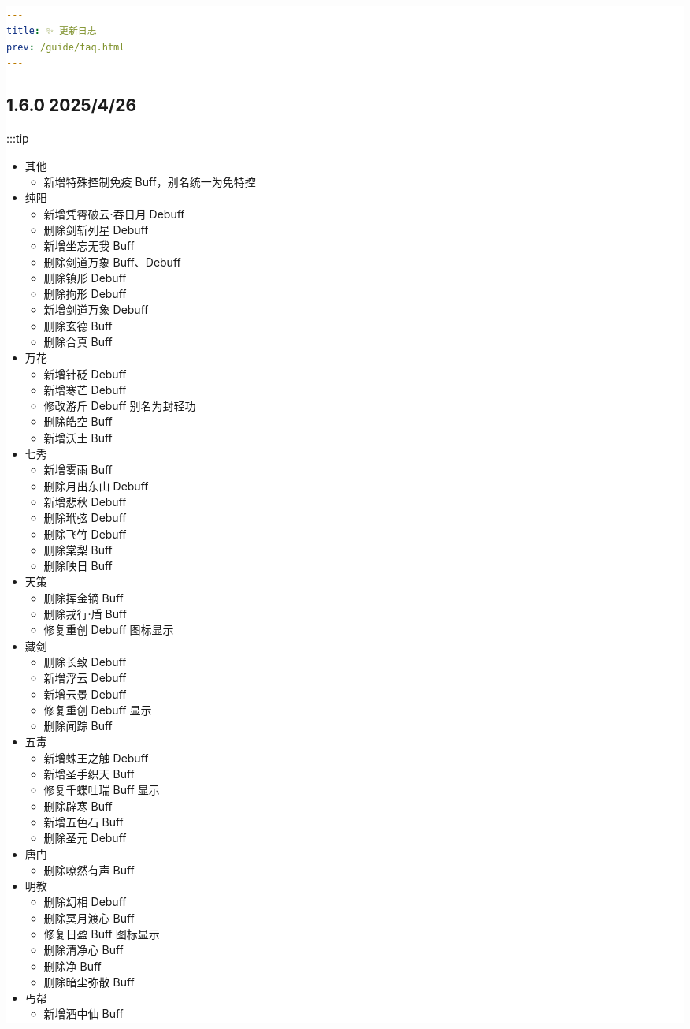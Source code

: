 ```yaml
---
title: ✨ 更新日志
prev: /guide/faq.html
---
```


## 1.6.0 2025/4/26
:::tip
* 其他
	* 新增特殊控制免疫 Buff，别名统一为免特控
* 纯阳
	* 新增凭霄破云·吞日月 Debuff
	* 删除剑斩列星 Debuff
	* 新增坐忘无我 Buff
	* 删除剑道万象 Buff、Debuff
	* 删除镇形 Debuff
	* 删除拘形 Debuff
	* 新增剑道万象 Debuff
	* 删除玄德 Buff
	* 删除合真 Buff
* 万花
	* 新增针砭 Debuff
	* 新增寒芒 Debuff
	* 修改游斤 Debuff 别名为封轻功
	* 删除皓空 Buff
	* 新增沃土 Buff
* 七秀
	* 新增雾雨 Buff
	* 删除月出东山 Debuff
	* 新增悲秋 Debuff
	* 删除玳弦 Debuff
	* 删除飞竹 Debuff
	* 删除棠梨 Buff
	* 删除映日 Buff
* 天策
	* 删除挥金镝 Buff
	* 删除戎行·盾 Buff
	* 修复重创 Debuff 图标显示
* 藏剑
	* 删除长致 Debuff
	* 新增浮云 Debuff
	* 新增云景 Debuff
	* 修复重创 Debuff 显示
	* 删除闻踪 Buff
* 五毒
	* 新增蛛王之触 Debuff
	* 新增圣手织天 Buff
	* 修复千蝶吐瑞 Buff 显示
	* 删除辟寒 Buff
	* 新增五色石 Buff
	* 删除圣元 Debuff
* 唐门
	* 删除嘹然有声 Buff
* 明教
	* 删除幻相 Debuff
	* 删除冥月渡心 Buff
	* 修复日盈 Buff 图标显示
	* 删除清净心 Buff
	* 删除净 Buff
	* 删除暗尘弥散 Buff
* 丐帮
	* 新增酒中仙 Buff